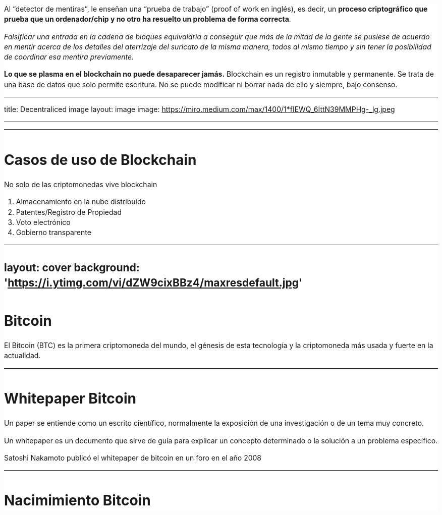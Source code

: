 Al “detector de mentiras”, le enseñan una “prueba de trabajo” (proof of work en inglés), es decir, un **proceso criptográfico que prueba que un ordenador/chip y no otro ha resuelto un problema de forma correcta**.

*Falsificar una entrada en la cadena de bloques equivaldría a conseguir que más de la mitad de la gente se pusiese de acuerdo en mentir acerca de los detalles del aterrizaje del suricato de la misma manera, todos al mismo tiempo y sin tener la posibilidad de coordinar esa mentira previamente.*

**Lo que se plasma en el blockchain no puede desaparecer jamás.** Blockchain es un registro inmutable y permanente. Se trata de una base de datos que solo permite escritura. No se puede modificar ni borrar nada de ello y siempre, bajo consenso.

---
title: Decentraliced image
layout: image
image: https://miro.medium.com/max/1400/1*fIEWQ_6IttN39MMPHg-_lg.jpeg

---

---

# Casos de uso de Blockchain
No solo de las criptomonedas vive blockchain
1. Almacenamiento en la nube distribuido
2. Patentes/Registro de Propiedad
3. Voto electrónico
4. Gobierno transparente


---
layout: cover
background: 'https://i.ytimg.com/vi/dZW9cixBBz4/maxresdefault.jpg'
---
# Bitcoin
El Bitcoin (BTC) es la primera criptomoneda del mundo, el génesis de esta tecnología y la criptomoneda más usada y fuerte en la actualidad.

---

# Whitepaper Bitcoin

Un paper se entiende como un escrito científico, normalmente la exposición de una investigación o de un tema muy concreto.

Un whitepaper es un documento que sirve de guía para explicar un concepto determinado o la solución a un problema específico.

Satoshi Nakamoto publicó el whitepaper de bitcoin en un foro en el año 2008

---

# Nacimimiento Bitcoin 
